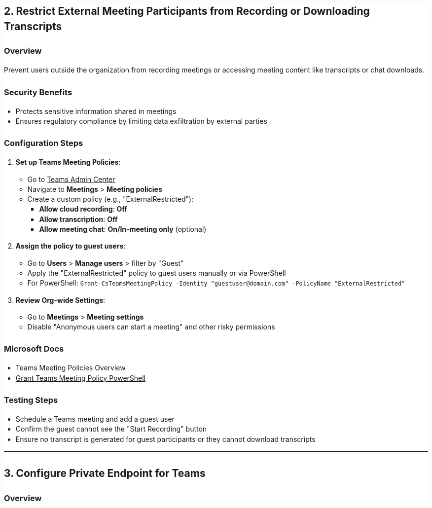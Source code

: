 ## 2. Restrict External Meeting Participants from Recording or Downloading Transcripts

### Overview

Prevent users outside the organization from recording meetings or accessing meeting content like transcripts or chat downloads.

### Security Benefits

* Protects sensitive information shared in meetings
* Ensures regulatory compliance by limiting data exfiltration by external parties

### Configuration Steps

1. **Set up Teams Meeting Policies**:

   * Go to [Teams Admin Center](https://admin.teams.microsoft.com)
   * Navigate to **Meetings** > **Meeting policies**
   * Create a custom policy (e.g., "ExternalRestricted"):
     * **Allow cloud recording**: **Off**
     * **Allow transcription**: **Off**
     * **Allow meeting chat**: **On/In-meeting only** (optional)

2. **Assign the policy to guest users**:

   * Go to **Users** > **Manage users** > filter by "Guest"
   * Apply the "ExternalRestricted" policy to guest users manually or via PowerShell
   * For PowerShell: `Grant-CsTeamsMeetingPolicy -Identity "guestuser@domain.com" -PolicyName "ExternalRestricted"`

3. **Review Org-wide Settings**:

   * Go to **Meetings** > **Meeting settings**
   * Disable "Anonymous users can start a meeting" and other risky permissions

### Microsoft Docs

* Teams Meeting Policies Overview
* [Grant Teams Meeting Policy PowerShell](https://learn.microsoft.com/en-us/powershell/module/teams/grant-csteamsmeetingpolicy)

### Testing Steps

* Schedule a Teams meeting and add a guest user
* Confirm the guest cannot see the "Start Recording" button
* Ensure no transcript is generated for guest participants or they cannot download transcripts

---

## 3. Configure Private Endpoint for Teams

### Overview
